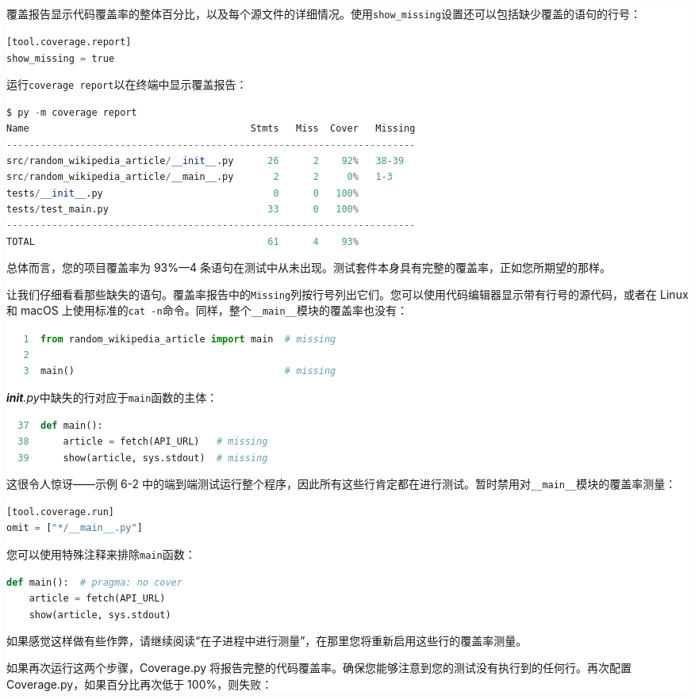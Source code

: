 覆盖报告显示代码覆盖率的整体百分比，以及每个源文件的详细情况。使用`show_missing`设置还可以包括缺少覆盖的语句的行号：

```py
[tool.coverage.report]
show_missing = true
```

运行`coverage report`以在终端中显示覆盖报告：

```py
$ py -m coverage report
Name                                       Stmts   Miss  Cover   Missing
------------------------------------------------------------------------
src/random_wikipedia_article/__init__.py      26      2    92%   38-39
src/random_wikipedia_article/__main__.py       2      2     0%   1-3
tests/__init__.py                              0      0   100%
tests/test_main.py                            33      0   100%
------------------------------------------------------------------------
TOTAL                                         61      4    93%

```

总体而言，您的项目覆盖率为 93%—4 条语句在测试中从未出现。测试套件本身具有完整的覆盖率，正如您所期望的那样。

让我们仔细看看那些缺失的语句。覆盖率报告中的`Missing`列按行号列出它们。您可以使用代码编辑器显示带有行号的源代码，或者在 Linux 和 macOS 上使用标准的`cat -n`命令。同样，整个`__main__`模块的覆盖率也没有：

```py
   1  from random_wikipedia_article import main  # missing
   2
   3  main()                                     # missing
```

*__init__.py*中缺失的行对应于`main`函数的主体：

```py
  37  def main():
  38      article = fetch(API_URL)   # missing
  39      show(article, sys.stdout)  # missing
```

这很令人惊讶——示例 6-2 中的端到端测试运行整个程序，因此所有这些行肯定都在进行测试。暂时禁用对`__main__`模块的覆盖率测量：

```py
[tool.coverage.run]
omit = ["*/__main__.py"]
```

您可以使用特殊注释来排除`main`函数：

```py
def main():  # pragma: no cover
    article = fetch(API_URL)
    show(article, sys.stdout)
```

如果感觉这样做有些作弊，请继续阅读“在子进程中进行测量”，在那里您将重新启用这些行的覆盖率测量。

如果再次运行这两个步骤，Coverage.py 将报告完整的代码覆盖率。确保您能够注意到您的测试没有执行到的任何行。再次配置 Coverage.py，如果百分比再次低于 100%，则失败：
